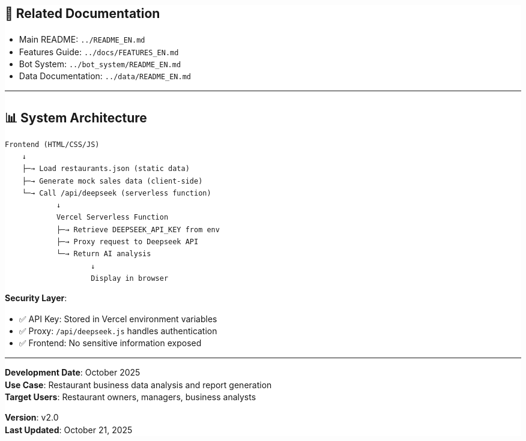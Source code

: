 ## 🔗 Related Documentation

- Main README: `../README_EN.md`
- Features Guide: `../docs/FEATURES_EN.md`
- Bot System: `../bot_system/README_EN.md`
- Data Documentation: `../data/README_EN.md`

---

## 📊 System Architecture

```
Frontend (HTML/CSS/JS)
    ↓
    ├─→ Load restaurants.json (static data)
    ├─→ Generate mock sales data (client-side)
    └─→ Call /api/deepseek (serverless function)
            ↓
            Vercel Serverless Function
            ├─→ Retrieve DEEPSEEK_API_KEY from env
            ├─→ Proxy request to Deepseek API
            └─→ Return AI analysis
                    ↓
                    Display in browser
```

**Security Layer**:
- ✅ API Key: Stored in Vercel environment variables
- ✅ Proxy: `/api/deepseek.js` handles authentication
- ✅ Frontend: No sensitive information exposed

---

**Development Date**: October 2025  
**Use Case**: Restaurant business data analysis and report generation  
**Target Users**: Restaurant owners, managers, business analysts

**Version**: v2.0  
**Last Updated**: October 21, 2025

